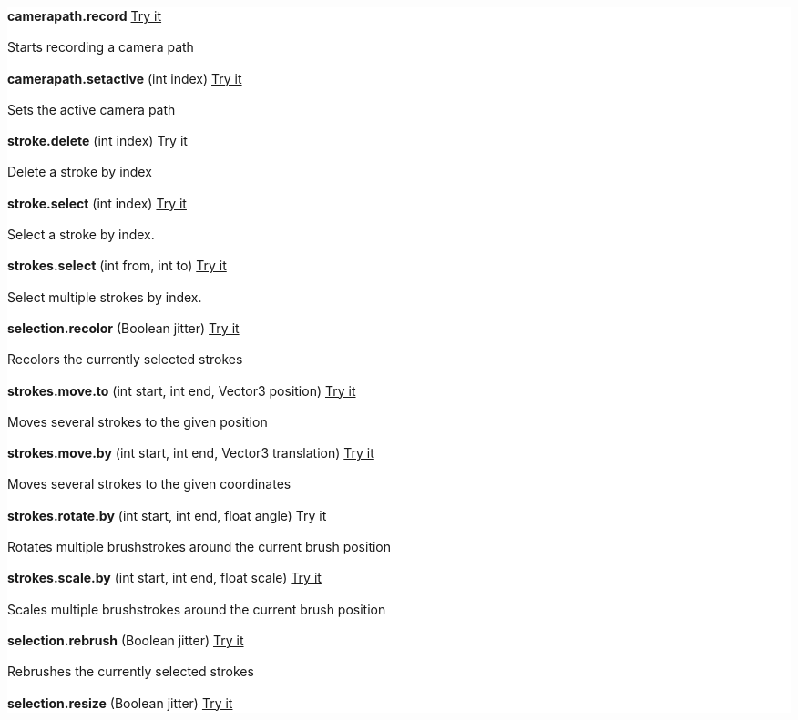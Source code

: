 
**camerapath.record** [Try it](http://localhost:40074/api/v1?/api/v1?camerapath.record)

Starts recording a camera path  
  

**camerapath.setactive** (int index) [Try it](http://localhost:40074/api/v1?/api/v1?camerapath.setactive)

Sets the active camera path  
  

**stroke.delete** (int index) [Try it](http://localhost:40074/api/v1?/api/v1?stroke.delete=2)

Delete a stroke by index  
  

**stroke.select** (int index) [Try it](http://localhost:40074/api/v1?/api/v1?stroke.select=2)

Select a stroke by index.  
  

**strokes.select** (int from, int to) [Try it](http://localhost:40074/api/v1?/api/v1?strokes.select=1,4)

Select multiple strokes by index.  
  

**selection.recolor** (Boolean jitter) [Try it](http://localhost:40074/api/v1?/api/v1?selection.recolor)

Recolors the currently selected strokes  
  

**strokes.move.to** (int start, int end, Vector3 position) [Try it](http://localhost:40074/api/v1?/api/v1?strokes.move.to=1,2,5,12,-4)

Moves several strokes to the given position  
  

**strokes.move.by** (int start, int end, Vector3 translation) [Try it](http://localhost:40074/api/v1?/api/v1?strokes.move.by=1,2,5,12,-4)

Moves several strokes to the given coordinates  
  

**strokes.rotate.by** (int start, int end, float angle) [Try it](http://localhost:40074/api/v1?/api/v1?strokes.rotate.by=1,2,5,12,-4)

Rotates multiple brushstrokes around the current brush position  
  

**strokes.scale.by** (int start, int end, float scale) [Try it](http://localhost:40074/api/v1?/api/v1?strokes.scale.by=1,2,0.5)

Scales multiple brushstrokes around the current brush position  
  

**selection.rebrush** (Boolean jitter) [Try it](http://localhost:40074/api/v1?/api/v1?selection.rebrush=true)

Rebrushes the currently selected strokes  
  

**selection.resize** (Boolean jitter) [Try it](http://localhost:40074/api/v1?/api/v1?selection.resize)
